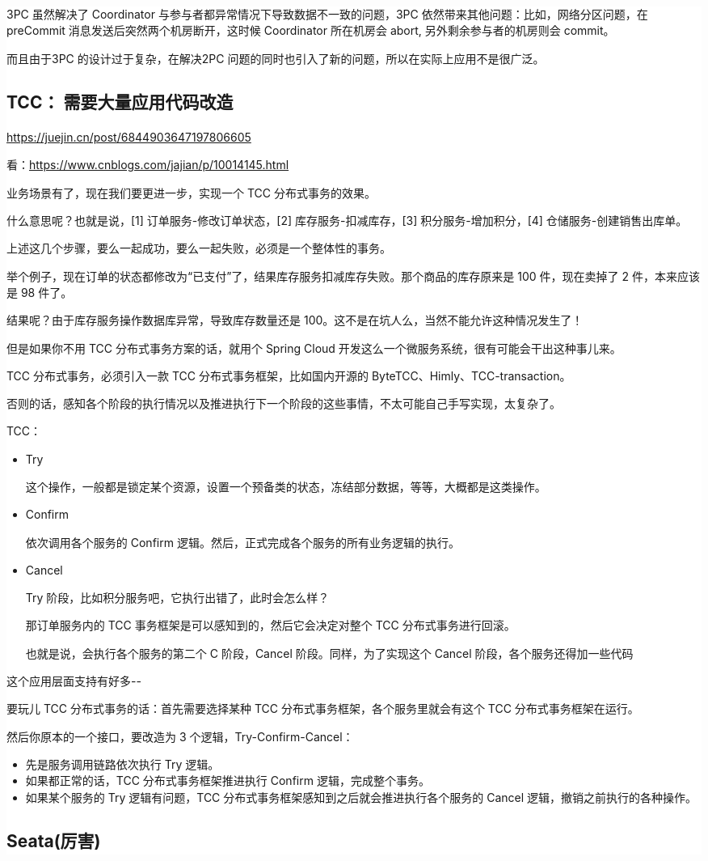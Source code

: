 3PC 虽然解决了 Coordinator 与参与者都异常情况下导致数据不一致的问题，3PC 依然带来其他问题：比如，网络分区问题，在 preCommit 消息发送后突然两个机房断开，这时候 Coordinator 所在机房会 abort, 另外剩余参与者的机房则会 commit。

而且由于3PC 的设计过于复杂，在解决2PC 问题的同时也引入了新的问题，所以在实际上应用不是很广泛。







## TCC： 需要大量应用代码改造

https://juejin.cn/post/6844903647197806605

看：https://www.cnblogs.com/jajian/p/10014145.html

业务场景有了，现在我们要更进一步，实现一个 TCC 分布式事务的效果。

什么意思呢？也就是说，[1] 订单服务-修改订单状态，[2] 库存服务-扣减库存，[3] 积分服务-增加积分，[4] 仓储服务-创建销售出库单。

上述这几个步骤，要么一起成功，要么一起失败，必须是一个整体性的事务。

举个例子，现在订单的状态都修改为“已支付”了，结果库存服务扣减库存失败。那个商品的库存原来是 100 件，现在卖掉了 2 件，本来应该是 98 件了。

结果呢？由于库存服务操作数据库异常，导致库存数量还是 100。这不是在坑人么，当然不能允许这种情况发生了！

但是如果你不用 TCC 分布式事务方案的话，就用个 Spring Cloud 开发这么一个微服务系统，很有可能会干出这种事儿来。

TCC 分布式事务，必须引入一款 TCC 分布式事务框架，比如国内开源的 ByteTCC、Himly、TCC-transaction。

否则的话，感知各个阶段的执行情况以及推进执行下一个阶段的这些事情，不太可能自己手写实现，太复杂了。

TCC：

* Try

  这个操作，一般都是锁定某个资源，设置一个预备类的状态，冻结部分数据，等等，大概都是这类操作。

* Confirm

  依次调用各个服务的 Confirm 逻辑。然后，正式完成各个服务的所有业务逻辑的执行。

* Cancel

   Try 阶段，比如积分服务吧，它执行出错了，此时会怎么样？

  那订单服务内的 TCC 事务框架是可以感知到的，然后它会决定对整个 TCC 分布式事务进行回滚。

  也就是说，会执行各个服务的第二个 C 阶段，Cancel 阶段。同样，为了实现这个 Cancel 阶段，各个服务还得加一些代码

这个应用层面支持有好多--

要玩儿 TCC 分布式事务的话：首先需要选择某种 TCC 分布式事务框架，各个服务里就会有这个 TCC 分布式事务框架在运行。

然后你原本的一个接口，要改造为 3 个逻辑，Try-Confirm-Cancel：

- 先是服务调用链路依次执行 Try 逻辑。
- 如果都正常的话，TCC 分布式事务框架推进执行 Confirm 逻辑，完成整个事务。
- 如果某个服务的 Try 逻辑有问题，TCC 分布式事务框架感知到之后就会推进执行各个服务的 Cancel 逻辑，撤销之前执行的各种操作。



## Seata(厉害)
